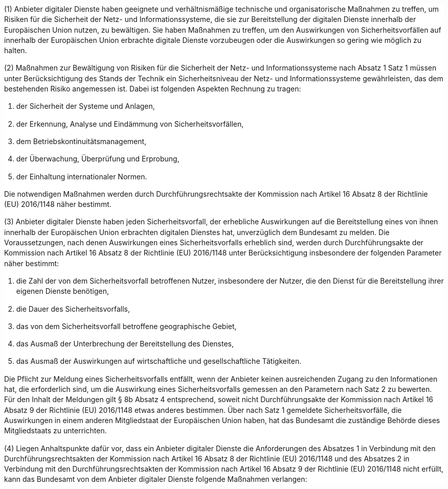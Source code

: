(1) Anbieter digitaler Dienste haben geeignete und verhältnismäßige technische und organisatorische Maßnahmen zu treffen, um Risiken für die Sicherheit der Netz- und Informationssysteme, die sie zur Bereitstellung der digitalen Dienste innerhalb der Europäischen Union nutzen, zu bewältigen. Sie haben Maßnahmen zu treffen, um den Auswirkungen von Sicherheitsvorfällen auf innerhalb der Europäischen Union erbrachte digitale Dienste vorzubeugen oder die Auswirkungen so gering wie möglich zu halten.

(2) Maßnahmen zur Bewältigung von Risiken für die Sicherheit der Netz- und Informationssysteme nach Absatz 1 Satz 1 müssen unter Berücksichtigung des Stands der Technik ein Sicherheitsniveau der Netz- und Informationssysteme gewährleisten, das dem bestehenden Risiko angemessen ist. Dabei ist folgenden Aspekten Rechnung zu tragen:

1.  der Sicherheit der Systeme und Anlagen,


2.  der Erkennung, Analyse und Eindämmung von Sicherheitsvorfällen,


3.  dem Betriebskontinuitätsmanagement,


4.  der Überwachung, Überprüfung und Erprobung,


5.  der Einhaltung internationaler Normen.



Die notwendigen Maßnahmen werden durch Durchführungsrechtsakte der Kommission nach Artikel 16 Absatz 8 der Richtlinie (EU) 2016/1148 näher bestimmt.

(3) Anbieter digitaler Dienste haben jeden Sicherheitsvorfall, der erhebliche Auswirkungen auf die Bereitstellung eines von ihnen innerhalb der Europäischen Union erbrachten digitalen Dienstes hat, unverzüglich dem Bundesamt zu melden. Die Voraussetzungen, nach denen Auswirkungen eines Sicherheitsvorfalls erheblich sind, werden durch Durchführungsakte der Kommission nach Artikel 16 Absatz 8 der Richtlinie (EU) 2016/1148 unter Berücksichtigung insbesondere der folgenden Parameter näher bestimmt:

1.  die Zahl der von dem Sicherheitsvorfall betroffenen Nutzer, insbesondere der Nutzer, die den Dienst für die Bereitstellung ihrer eigenen Dienste benötigen,


2.  die Dauer des Sicherheitsvorfalls,


3.  das von dem Sicherheitsvorfall betroffene geographische Gebiet,


4.  das Ausmaß der Unterbrechung der Bereitstellung des Dienstes,


5.  das Ausmaß der Auswirkungen auf wirtschaftliche und gesellschaftliche Tätigkeiten.



Die Pflicht zur Meldung eines Sicherheitsvorfalls entfällt, wenn der Anbieter keinen ausreichenden Zugang zu den Informationen hat, die erforderlich sind, um die Auswirkung eines Sicherheitsvorfalls gemessen an den Parametern nach Satz 2 zu bewerten. Für den Inhalt der Meldungen gilt § 8b Absatz 4 entsprechend, soweit nicht Durchführungsakte der Kommission nach Artikel 16 Absatz 9 der Richtlinie (EU) 2016/1148 etwas anderes bestimmen. Über nach Satz 1 gemeldete Sicherheitsvorfälle, die Auswirkungen in einem anderen Mitgliedstaat der Europäischen Union haben, hat das Bundesamt die zuständige Behörde dieses Mitgliedstaats zu unterrichten.

(4) Liegen Anhaltspunkte dafür vor, dass ein Anbieter digitaler Dienste die Anforderungen des Absatzes 1 in Verbindung mit den Durchführungsrechtsakten der Kommission nach Artikel 16 Absatz 8 der Richtlinie (EU) 2016/1148 und des Absatzes 2 in Verbindung mit den Durchführungsrechtsakten der Kommission nach Artikel 16 Absatz 9 der Richtlinie (EU) 2016/1148 nicht erfüllt, kann das Bundesamt von dem Anbieter digitaler Dienste folgende Maßnahmen verlangen:
